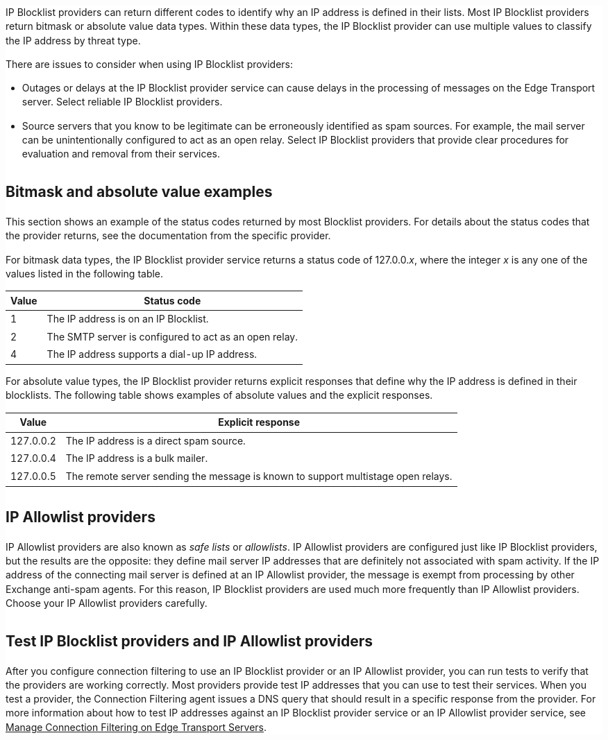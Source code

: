 IP Blocklist providers can return different codes to identify why an IP address is defined in their lists. Most IP Blocklist providers return bitmask or absolute value data types. Within these data types, the IP Blocklist provider can use multiple values to classify the IP address by threat type.

There are issues to consider when using IP Blocklist providers:

- Outages or delays at the IP Blocklist provider service can cause delays in the processing of messages on the Edge Transport server. Select reliable IP Blocklist providers.

- Source servers that you know to be legitimate can be erroneously identified as spam sources. For example, the mail server can be unintentionally configured to act as an open relay. Select IP Blocklist providers that provide clear procedures for evaluation and removal from their services.

## Bitmask and absolute value examples

This section shows an example of the status codes returned by most Blocklist providers. For details about the status codes that the provider returns, see the documentation from the specific provider.

For bitmask data types, the IP Blocklist provider service returns a status code of 127.0.0._x_, where the integer _x_ is any one of the values listed in the following table.

|Value|Status code|
|---|---|
|1|The IP address is on an IP Blocklist.|
|2|The SMTP server is configured to act as an open relay.|
|4|The IP address supports a dial-up IP address.|

For absolute value types, the IP Blocklist provider returns explicit responses that define why the IP address is defined in their blocklists. The following table shows examples of absolute values and the explicit responses.

|Value|Explicit response|
|---|---|
|127.0.0.2|The IP address is a direct spam source.|
|127.0.0.4|The IP address is a bulk mailer.|
|127.0.0.5|The remote server sending the message is known to support multistage open relays.|

## IP Allowlist providers

IP Allowlist providers are also known as _safe lists_ or _allowlists_. IP Allowlist providers are configured just like IP Blocklist providers, but the results are the opposite: they define mail server IP addresses that are definitely not associated with spam activity. If the IP address of the connecting mail server is defined at an IP Allowlist provider, the message is exempt from processing by other Exchange anti-spam agents. For this reason, IP Blocklist providers are used much more frequently than IP Allowlist providers. Choose your IP Allowlist providers carefully.

## Test IP Blocklist providers and IP Allowlist providers

After you configure connection filtering to use an IP Blocklist provider or an IP Allowlist provider, you can run tests to verify that the providers are working correctly. Most providers provide test IP addresses that you can use to test their services. When you test a provider, the Connection Filtering agent issues a DNS query that should result in a specific response from the provider. For more information about how to test IP addresses against an IP Blocklist provider service or an IP Allowlist provider service, see [Manage Connection Filtering on Edge Transport Servers](manage-connection-filtering-on-edge-transport-servers-exchange-2013-help.md).
